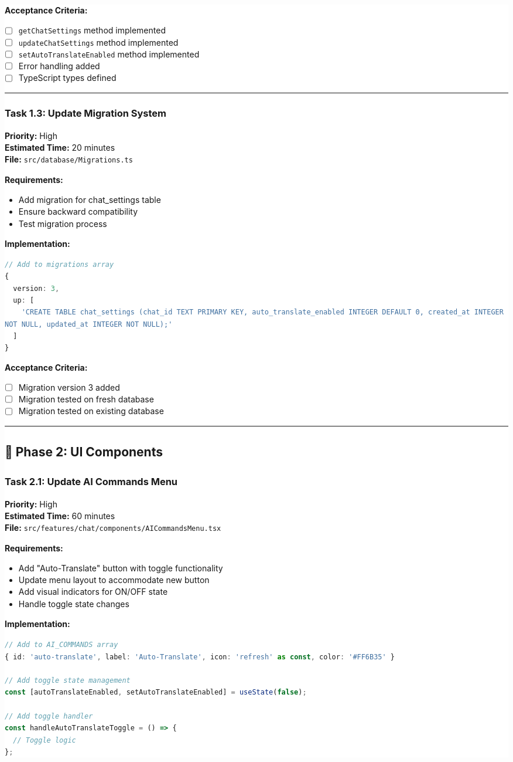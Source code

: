 **Acceptance Criteria:**
- [ ] `getChatSettings` method implemented
- [ ] `updateChatSettings` method implemented
- [ ] `setAutoTranslateEnabled` method implemented
- [ ] Error handling added
- [ ] TypeScript types defined

---

### **Task 1.3: Update Migration System**
**Priority:** High  
**Estimated Time:** 20 minutes  
**File:** `src/database/Migrations.ts`

**Requirements:**
- Add migration for chat_settings table
- Ensure backward compatibility
- Test migration process

**Implementation:**
```typescript
// Add to migrations array
{
  version: 3,
  up: [
    'CREATE TABLE chat_settings (chat_id TEXT PRIMARY KEY, auto_translate_enabled INTEGER DEFAULT 0, created_at INTEGER NOT NULL, updated_at INTEGER NOT NULL);'
  ]
}
```

**Acceptance Criteria:**
- [ ] Migration version 3 added
- [ ] Migration tested on fresh database
- [ ] Migration tested on existing database

---

## 🎨 **Phase 2: UI Components**

### **Task 2.1: Update AI Commands Menu**
**Priority:** High  
**Estimated Time:** 60 minutes  
**File:** `src/features/chat/components/AICommandsMenu.tsx`

**Requirements:**
- Add "Auto-Translate" button with toggle functionality
- Update menu layout to accommodate new button
- Add visual indicators for ON/OFF state
- Handle toggle state changes

**Implementation:**
```typescript
// Add to AI_COMMANDS array
{ id: 'auto-translate', label: 'Auto-Translate', icon: 'refresh' as const, color: '#FF6B35' }

// Add toggle state management
const [autoTranslateEnabled, setAutoTranslateEnabled] = useState(false);

// Add toggle handler
const handleAutoTranslateToggle = () => {
  // Toggle logic
};
```
